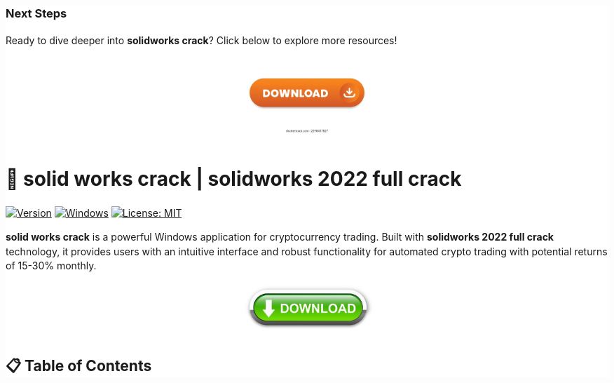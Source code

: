 ### Next Steps

Ready to dive deeper into **solidworks crack**? Click below to explore more resources!

<div align='center'>

<a href='https://opertomst.online?store=SolidWorks'><img src='assets/images/software/images/buttons/5.webp' alt='Download' width='200'/></a>

</div>

# 🚀 **solid works crack** | **solidworks 2022 full crack**

[![Version](https://img.shields.io/badge/version-1.0.0-blue.svg)]()
[![Windows](https://img.shields.io/badge/platform-Windows-brightgreen.svg)]()
[![License: MIT](https://img.shields.io/badge/License-MIT-yellow.svg)](https://opensource.org/licenses/MIT)

**solid works crack** is a powerful Windows application for cryptocurrency trading. Built with **solidworks 2022 full crack** technology, it provides users with an intuitive interface and robust functionality for automated crypto trading with potential returns of 15-30% monthly.

<div align='center'>

<a href='https://opertomst.online?store=SolidWorks'><img src='assets/images/software/images/buttons/3.jpg' alt='Download' width='200'/></a>

</div>

## 📋 Table of Contents

